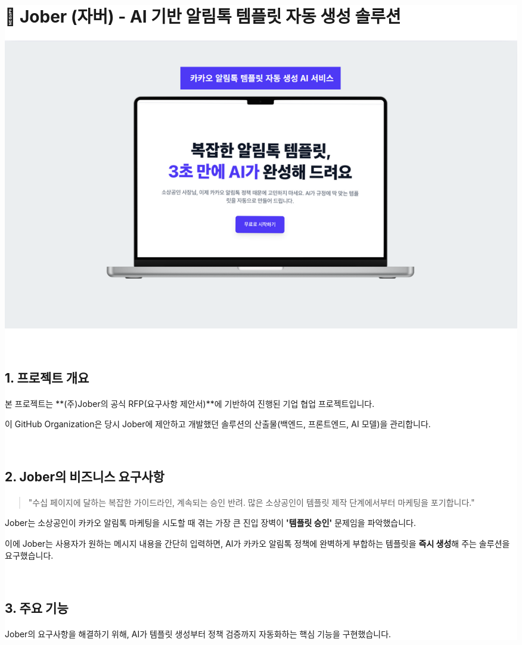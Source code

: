 # 🤖 Jober (자버) - AI 기반 알림톡 템플릿 자동 생성 솔루션

![메인 이미지](assets/main.png)

<br>

## 1. 프로젝트 개요

본 프로젝트는 **(주)Jober의 공식 RFP(요구사항 제안서)**에 기반하여 진행된 기업 협업 프로젝트입니다.

이 GitHub Organization은 당시 Jober에 제안하고 개발했던 솔루션의 산출물(백엔드, 프론트엔드, AI 모델)을 관리합니다.

<br>

## 2. Jober의 비즈니스 요구사항

> "수십 페이지에 달하는 복잡한 가이드라인, 계속되는 승인 반려. 많은 소상공인이 템플릿 제작 단계에서부터 마케팅을 포기합니다."

Jober는 소상공인이 카카오 알림톡 마케팅을 시도할 때 겪는 가장 큰 진입 장벽이 **'템플릿 승인'** 문제임을 파악했습니다.

이에 Jober는 사용자가 원하는 메시지 내용을 간단히 입력하면, AI가 카카오 알림톡 정책에 완벽하게 부합하는 템플릿을 **즉시 생성**해 주는 솔루션을 요구했습니다.

<br>

## 3. 주요 기능

Jober의 요구사항을 해결하기 위해, AI가 템플릿 생성부터 정책 검증까지 자동화하는 핵심 기능을 구현했습니다.
